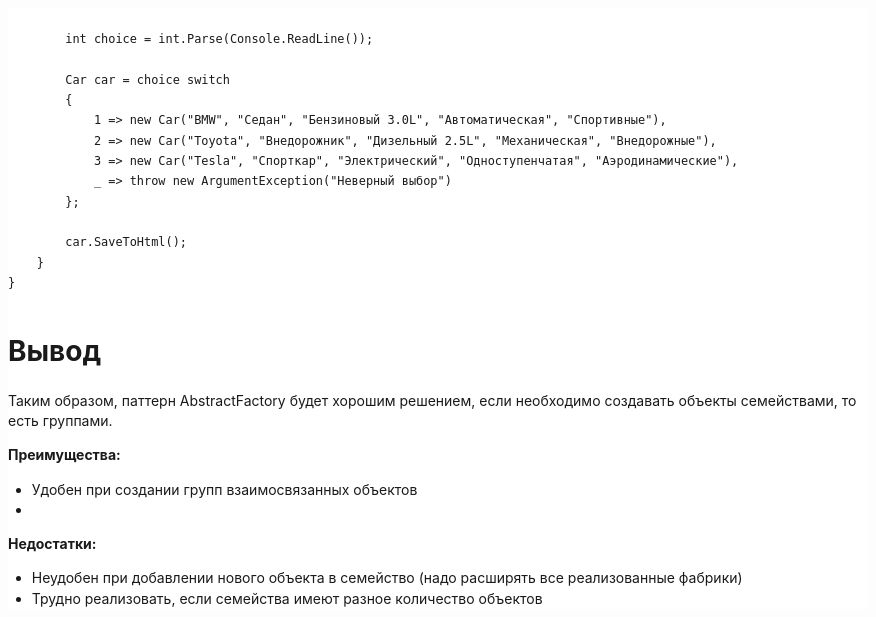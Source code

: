 ```
        
        int choice = int.Parse(Console.ReadLine());

        Car car = choice switch
        {
            1 => new Car("BMW", "Седан", "Бензиновый 3.0L", "Автоматическая", "Спортивные"),
            2 => new Car("Toyota", "Внедорожник", "Дизельный 2.5L", "Механическая", "Внедорожные"),
            3 => new Car("Tesla", "Спорткар", "Электрический", "Одноступенчатая", "Аэродинамические"),
            _ => throw new ArgumentException("Неверный выбор")
        };

        car.SaveToHtml();
    }
}
```
# Вывод

Таким образом, паттерн AbstractFactory будет хорошим решением, если необходимо создавать объекты семействами, то есть группами.

**Преимущества:**
 - Удобен при создании групп взаимосвязанных объектов
 - 
**Недостатки:**
 - Неудобен при добавлении нового объекта в семейство (надо расширять все реализованные фабрики)
 - Трудно реализовать, если семейства имеют разное количество объектов


